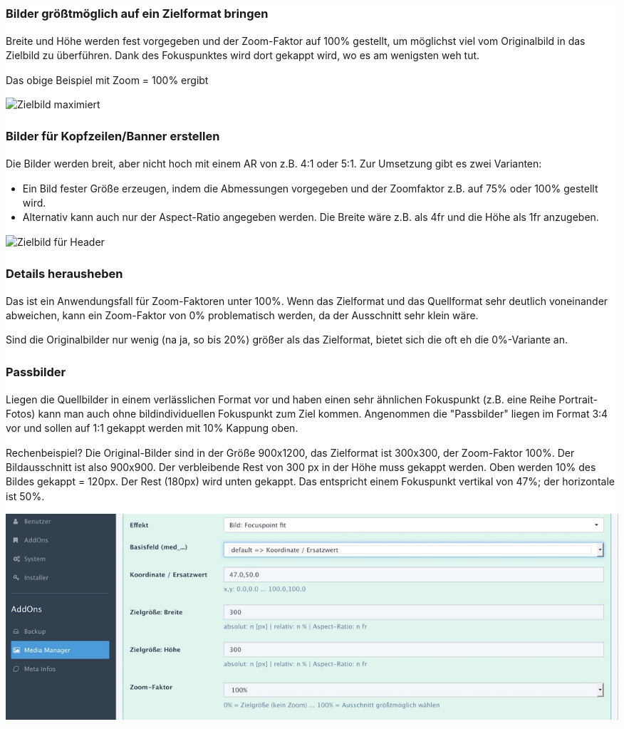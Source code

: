 ### Bilder größtmöglich auf ein Zielformat bringen

Breite und Höhe werden fest vorgegeben und der Zoom-Faktor auf 100% gestellt, um möglichst viel vom Originalbild in das Zielbild zu
überführen. Dank des Fokuspunktes wird dort gekappt wird, wo es am wenigsten weh tut.

Das obige Beispiel mit Zoom = 100% ergibt

![Zielbild maximiert](demo_final_100.jpg)

### Bilder für Kopfzeilen/Banner erstellen

Die Bilder werden breit, aber nicht hoch mit einem AR von z.B. 4:1 oder 5:1. Zur Umsetzung gibt es zwei Varianten:

- Ein Bild fester Größe erzeugen, indem die Abmessungen vorgegeben und der Zoomfaktor z.B. auf 75% oder 100% gestellt wird.
- Alternativ kann auch nur der Aspect-Ratio angegeben werden. Die Breite wäre z.B. als 4fr und die Höhe als 1fr anzugeben.

![Zielbild für Header](demo_header.jpg)

### Details herausheben

Das ist ein Anwendungsfall für Zoom-Faktoren unter 100%. Wenn das Zielformat und das Quellformat sehr deutlich voneinander
abweichen, kann ein Zoom-Faktor von 0% problematisch werden, da der Ausschnitt sehr klein wäre.

Sind die Originalbilder nur wenig (na ja, so bis 20%) größer als das Zielformat, bietet sich die oft eh die 0%-Variante an.

<a name="pass"></a>
### Passbilder

Liegen die Quellbilder in einem verlässlichen Format vor und haben einen sehr ähnlichen Fokuspunkt (z.B. eine Reihe Portrait-Fotos)
kann man auch ohne bildindividuellen Fokuspunkt zum Ziel kommen. Angenommen die "Passbilder" liegen im Format 3:4 vor und sollen
auf 1:1 gekappt werden mit 10% Kappung oben.

Rechenbeispiel? Die Original-Bilder sind in der Größe 900x1200, das Zielformat ist 300x300, der Zoom-Faktor 100%.
Der Bildausschnitt ist also 900x900. Der verbleibende Rest von 300 px
in der Höhe muss gekappt werden. Oben werden 10% des Bildes gekappt = 120px. Der Rest (180px) wird unten gekappt.
Das entspricht einem Fokuspunkt vertikal von 47%; der horizontale ist 50%.

![Fallback-Parameter](mm_fit_config_def.jpg)
